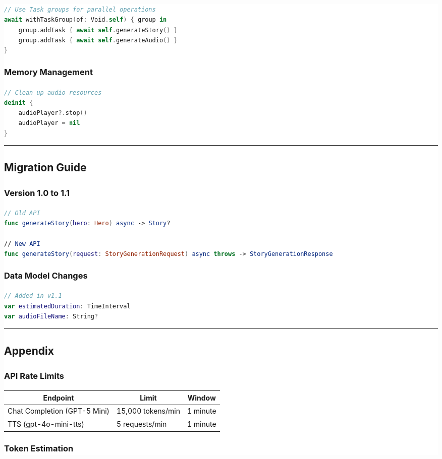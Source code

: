 ```swift
// Use Task groups for parallel operations
await withTaskGroup(of: Void.self) { group in
    group.addTask { await self.generateStory() }
    group.addTask { await self.generateAudio() }
}
```

### Memory Management

```swift
// Clean up audio resources
deinit {
    audioPlayer?.stop()
    audioPlayer = nil
}
```

---

## Migration Guide

### Version 1.0 to 1.1

```swift
// Old API
func generateStory(hero: Hero) async -> Story?

// New API
func generateStory(request: StoryGenerationRequest) async throws -> StoryGenerationResponse
```

### Data Model Changes

```swift
// Added in v1.1
var estimatedDuration: TimeInterval
var audioFileName: String?
```

---

## Appendix

### API Rate Limits

| Endpoint | Limit | Window |
|----------|-------|--------|
| Chat Completion (GPT-5 Mini) | 15,000 tokens/min | 1 minute |
| TTS (gpt-4o-mini-tts) | 5 requests/min | 1 minute |

### Token Estimation
